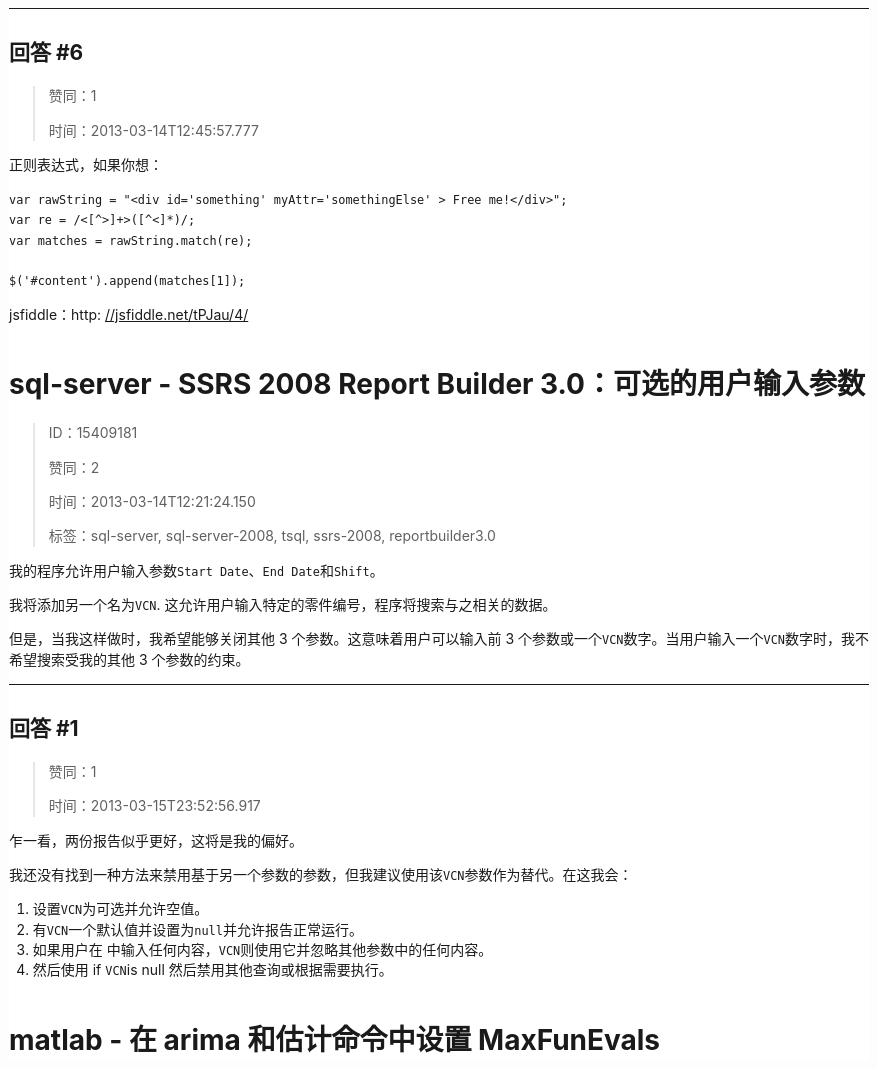 * * *

## 回答 #6

> 赞同：1
> 
> 时间：2013-03-14T12:45:57.777

正则表达式，如果你想：

```
var rawString = "<div id='something' myAttr='somethingElse' > Free me!</div>";
var re = /<[^>]+>([^<]*)/;
var matches = rawString.match(re);

$('#content').append(matches[1]); 
```

jsfiddle：http: [//jsfiddle.net/tPJau/4/](http://jsfiddle.net/tPJau/4/)

# sql-server - SSRS 2008 Report Builder 3.0：可选的用户输入参数

> ID：15409181
> 
> 赞同：2
> 
> 时间：2013-03-14T12:21:24.150
> 
> 标签：sql-server, sql-server-2008, tsql, ssrs-2008, reportbuilder3.0

我的程序允许用户输入参数`Start Date`、`End Date`和`Shift`。

我将添加另一个名为`VCN`. 这允许用户输入特定的零件编号，程序将搜索与之相关的数据。

但是，当我这样做时，我希望能够关闭其他 3 个参数。这意味着用户可以输入前 3 个参数或一个`VCN`数字。当用户输入一个`VCN`数字时，我不希望搜索受我的其他 3 个参数的约束。

* * *

## 回答 #1

> 赞同：1
> 
> 时间：2013-03-15T23:52:56.917

乍一看，两份报告似乎更好，这将是我的偏好。

我还没有找到一种方法来禁用基于另一个参数的参数，但我建议使用该`VCN`参数作为替代。在这我会：

1.  设置`VCN`为可选并允许空值。
2.  有`VCN`一个默认值并设置为`null`并允许报告正常运行。
3.  如果用户在 中输入任何内容，`VCN`则使用它并忽略其他参数中的任何内容。
4.  然后使用 if `VCN`is null 然后禁用其他查询或根据需要执行。

# matlab - 在 arima 和估计命令中设置 MaxFunEvals
